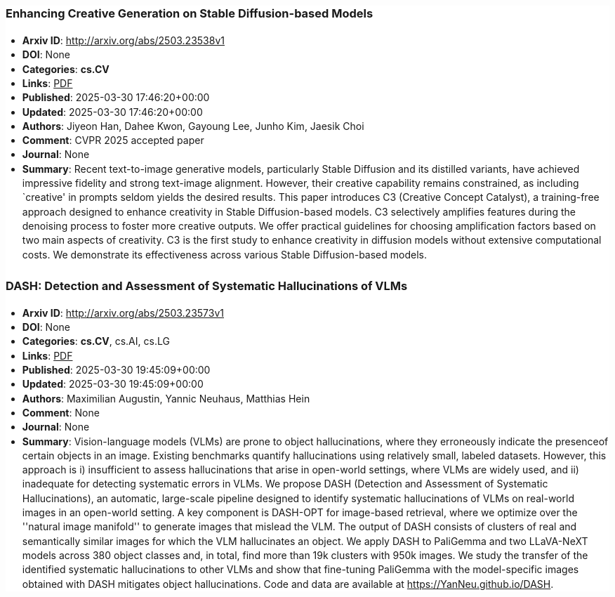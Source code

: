 

### Enhancing Creative Generation on Stable Diffusion-based Models
- **Arxiv ID**: http://arxiv.org/abs/2503.23538v1
- **DOI**: None
- **Categories**: **cs.CV**
- **Links**: [PDF](http://arxiv.org/pdf/2503.23538v1)
- **Published**: 2025-03-30 17:46:20+00:00
- **Updated**: 2025-03-30 17:46:20+00:00
- **Authors**: Jiyeon Han, Dahee Kwon, Gayoung Lee, Junho Kim, Jaesik Choi
- **Comment**: CVPR 2025 accepted paper
- **Journal**: None
- **Summary**: Recent text-to-image generative models, particularly Stable Diffusion and its distilled variants, have achieved impressive fidelity and strong text-image alignment. However, their creative capability remains constrained, as including `creative' in prompts seldom yields the desired results. This paper introduces C3 (Creative Concept Catalyst), a training-free approach designed to enhance creativity in Stable Diffusion-based models. C3 selectively amplifies features during the denoising process to foster more creative outputs. We offer practical guidelines for choosing amplification factors based on two main aspects of creativity. C3 is the first study to enhance creativity in diffusion models without extensive computational costs. We demonstrate its effectiveness across various Stable Diffusion-based models.



### DASH: Detection and Assessment of Systematic Hallucinations of VLMs
- **Arxiv ID**: http://arxiv.org/abs/2503.23573v1
- **DOI**: None
- **Categories**: **cs.CV**, cs.AI, cs.LG
- **Links**: [PDF](http://arxiv.org/pdf/2503.23573v1)
- **Published**: 2025-03-30 19:45:09+00:00
- **Updated**: 2025-03-30 19:45:09+00:00
- **Authors**: Maximilian Augustin, Yannic Neuhaus, Matthias Hein
- **Comment**: None
- **Journal**: None
- **Summary**: Vision-language models (VLMs) are prone to object hallucinations, where they erroneously indicate the presenceof certain objects in an image. Existing benchmarks quantify hallucinations using relatively small, labeled datasets. However, this approach is i) insufficient to assess hallucinations that arise in open-world settings, where VLMs are widely used, and ii) inadequate for detecting systematic errors in VLMs. We propose DASH (Detection and Assessment of Systematic Hallucinations), an automatic, large-scale pipeline designed to identify systematic hallucinations of VLMs on real-world images in an open-world setting. A key component is DASH-OPT for image-based retrieval, where we optimize over the ''natural image manifold'' to generate images that mislead the VLM. The output of DASH consists of clusters of real and semantically similar images for which the VLM hallucinates an object. We apply DASH to PaliGemma and two LLaVA-NeXT models across 380 object classes and, in total, find more than 19k clusters with 950k images. We study the transfer of the identified systematic hallucinations to other VLMs and show that fine-tuning PaliGemma with the model-specific images obtained with DASH mitigates object hallucinations. Code and data are available at https://YanNeu.github.io/DASH.


